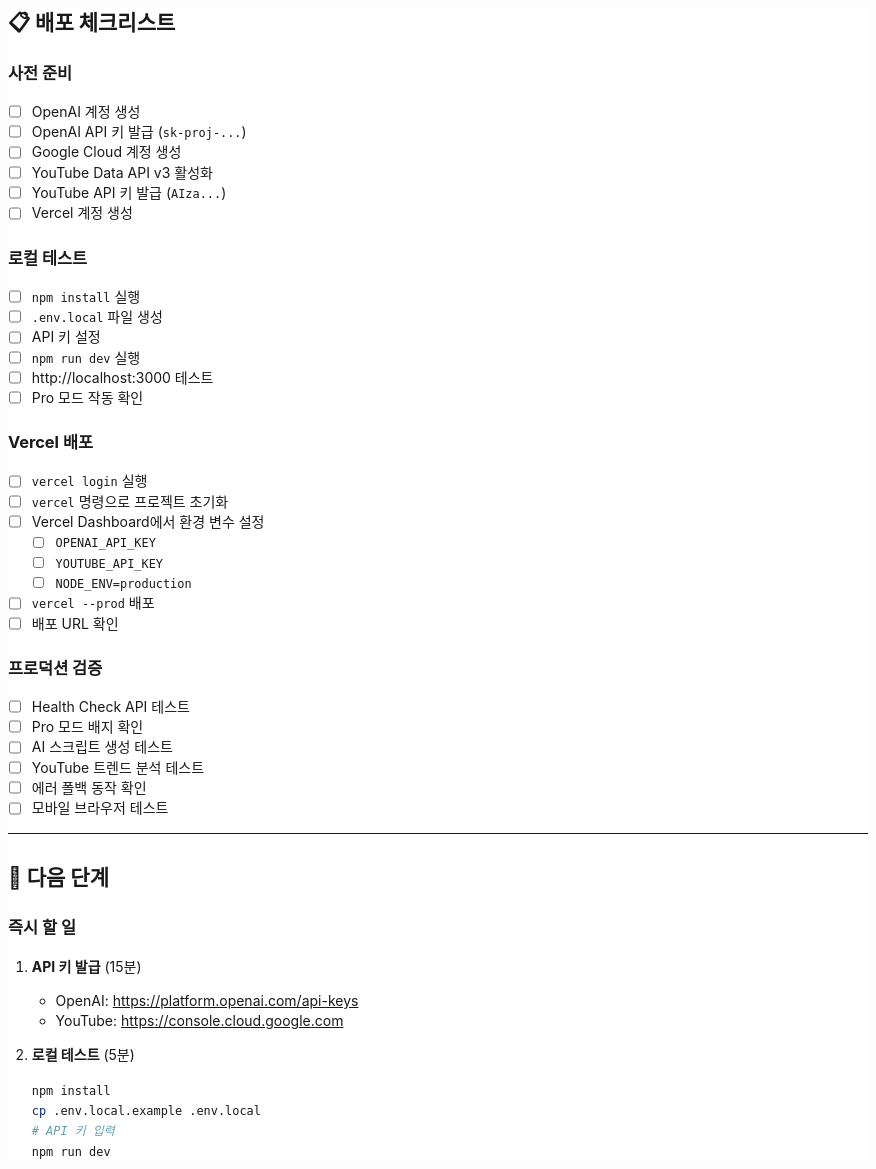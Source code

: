 
## 📋 배포 체크리스트

### 사전 준비
- [ ] OpenAI 계정 생성
- [ ] OpenAI API 키 발급 (`sk-proj-...`)
- [ ] Google Cloud 계정 생성
- [ ] YouTube Data API v3 활성화
- [ ] YouTube API 키 발급 (`AIza...`)
- [ ] Vercel 계정 생성

### 로컬 테스트
- [ ] `npm install` 실행
- [ ] `.env.local` 파일 생성
- [ ] API 키 설정
- [ ] `npm run dev` 실행
- [ ] http://localhost:3000 테스트
- [ ] Pro 모드 작동 확인

### Vercel 배포
- [ ] `vercel login` 실행
- [ ] `vercel` 명령으로 프로젝트 초기화
- [ ] Vercel Dashboard에서 환경 변수 설정
  - [ ] `OPENAI_API_KEY`
  - [ ] `YOUTUBE_API_KEY`
  - [ ] `NODE_ENV=production`
- [ ] `vercel --prod` 배포
- [ ] 배포 URL 확인

### 프로덕션 검증
- [ ] Health Check API 테스트
- [ ] Pro 모드 배지 확인
- [ ] AI 스크립트 생성 테스트
- [ ] YouTube 트렌드 분석 테스트
- [ ] 에러 폴백 동작 확인
- [ ] 모바일 브라우저 테스트

---

## 🎯 다음 단계

### 즉시 할 일
1. **API 키 발급** (15분)
   - OpenAI: https://platform.openai.com/api-keys
   - YouTube: https://console.cloud.google.com

2. **로컬 테스트** (5분)
   ```bash
   npm install
   cp .env.local.example .env.local
   # API 키 입력
   npm run dev
   ```
